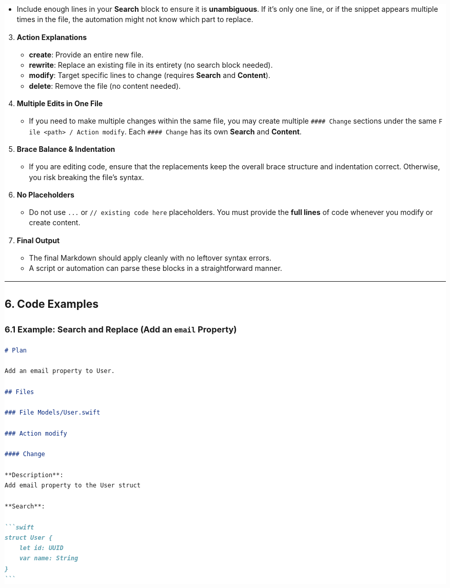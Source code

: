    - Include enough lines in your **Search** block to ensure it is **unambiguous**. If it’s only one line, or if the snippet appears multiple times in the file, the automation might not know which part to replace.

3. **Action Explanations**

   - **create**: Provide an entire new file.
   - **rewrite**: Replace an existing file in its entirety (no search block needed).
   - **modify**: Target specific lines to change (requires **Search** and **Content**).
   - **delete**: Remove the file (no content needed).

4. **Multiple Edits in One File**

   - If you need to make multiple changes within the same file, you may create multiple `#### Change` sections under the same `File <path> / Action modify`. Each `#### Change` has its own **Search** and **Content**.

5. **Brace Balance & Indentation**

   - If you are editing code, ensure that the replacements keep the overall brace structure and indentation correct. Otherwise, you risk breaking the file’s syntax.

6. **No Placeholders**

   - Do not use `...` or `// existing code here` placeholders. You must provide the **full lines** of code whenever you modify or create content.

7. **Final Output**
   - The final Markdown should apply cleanly with no leftover syntax errors.
   - A script or automation can parse these blocks in a straightforward manner.

---

## 6. Code Examples

### 6.1 Example: Search and Replace (Add an `email` Property)

````md
# Plan

Add an email property to User.

## Files

### File Models/User.swift

### Action modify

#### Change

**Description**:
Add email property to the User struct

**Search**:

```swift
struct User {
    let id: UUID
    var name: String
}
```
````
